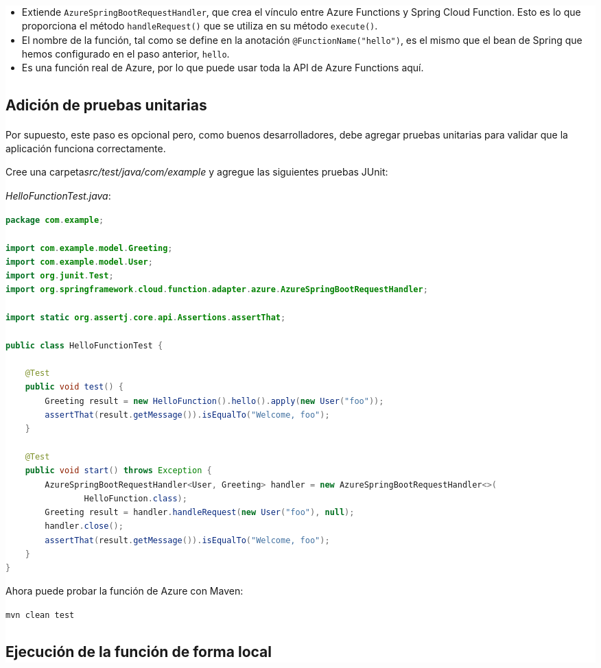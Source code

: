 - Extiende `AzureSpringBootRequestHandler`, que crea el vínculo entre Azure Functions y Spring Cloud Function. Esto es lo que proporciona el método `handleRequest()` que se utiliza en su método `execute()`.
- El nombre de la función, tal como se define en la anotación `@FunctionName("hello")`, es el mismo que el bean de Spring que hemos configurado en el paso anterior, `hello`.
- Es una función real de Azure, por lo que puede usar toda la API de Azure Functions aquí.

## <a name="add-unit-tests"></a>Adición de pruebas unitarias

Por supuesto, este paso es opcional pero, como buenos desarrolladores, debe agregar pruebas unitarias para validar que la aplicación funciona correctamente.

Cree una carpeta*src/test/java/com/example* y agregue las siguientes pruebas JUnit:

*HelloFunctionTest.java*:

```java
package com.example;

import com.example.model.Greeting;
import com.example.model.User;
import org.junit.Test;
import org.springframework.cloud.function.adapter.azure.AzureSpringBootRequestHandler;

import static org.assertj.core.api.Assertions.assertThat;

public class HelloFunctionTest {

    @Test
    public void test() {
        Greeting result = new HelloFunction().hello().apply(new User("foo"));
        assertThat(result.getMessage()).isEqualTo("Welcome, foo");
    }

    @Test
    public void start() throws Exception {
        AzureSpringBootRequestHandler<User, Greeting> handler = new AzureSpringBootRequestHandler<>(
                HelloFunction.class);
        Greeting result = handler.handleRequest(new User("foo"), null);
        handler.close();
        assertThat(result.getMessage()).isEqualTo("Welcome, foo");
    }
}
```

Ahora puede probar la función de Azure con Maven:

```bash
mvn clean test
```

## <a name="run-the-function-locally"></a>Ejecución de la función de forma local
